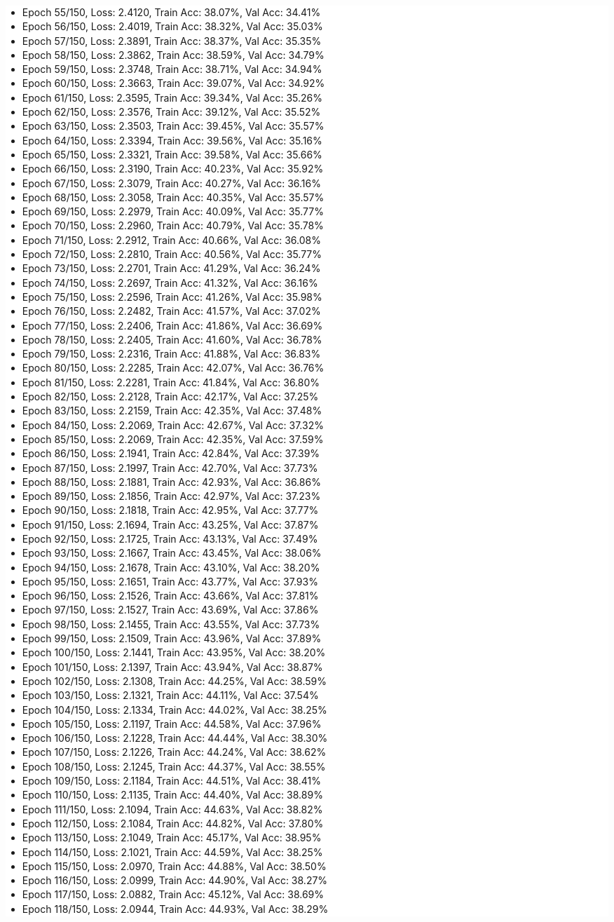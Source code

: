 - Epoch 55/150, Loss: 2.4120, Train Acc: 38.07%, Val Acc: 34.41%
- Epoch 56/150, Loss: 2.4019, Train Acc: 38.32%, Val Acc: 35.03%
- Epoch 57/150, Loss: 2.3891, Train Acc: 38.37%, Val Acc: 35.35%
- Epoch 58/150, Loss: 2.3862, Train Acc: 38.59%, Val Acc: 34.79%
- Epoch 59/150, Loss: 2.3748, Train Acc: 38.71%, Val Acc: 34.94%
- Epoch 60/150, Loss: 2.3663, Train Acc: 39.07%, Val Acc: 34.92%
- Epoch 61/150, Loss: 2.3595, Train Acc: 39.34%, Val Acc: 35.26%
- Epoch 62/150, Loss: 2.3576, Train Acc: 39.12%, Val Acc: 35.52%
- Epoch 63/150, Loss: 2.3503, Train Acc: 39.45%, Val Acc: 35.57%
- Epoch 64/150, Loss: 2.3394, Train Acc: 39.56%, Val Acc: 35.16%
- Epoch 65/150, Loss: 2.3321, Train Acc: 39.58%, Val Acc: 35.66%
- Epoch 66/150, Loss: 2.3190, Train Acc: 40.23%, Val Acc: 35.92%
- Epoch 67/150, Loss: 2.3079, Train Acc: 40.27%, Val Acc: 36.16%
- Epoch 68/150, Loss: 2.3058, Train Acc: 40.35%, Val Acc: 35.57%
- Epoch 69/150, Loss: 2.2979, Train Acc: 40.09%, Val Acc: 35.77%
- Epoch 70/150, Loss: 2.2960, Train Acc: 40.79%, Val Acc: 35.78%
- Epoch 71/150, Loss: 2.2912, Train Acc: 40.66%, Val Acc: 36.08%
- Epoch 72/150, Loss: 2.2810, Train Acc: 40.56%, Val Acc: 35.77%
- Epoch 73/150, Loss: 2.2701, Train Acc: 41.29%, Val Acc: 36.24%
- Epoch 74/150, Loss: 2.2697, Train Acc: 41.32%, Val Acc: 36.16%
- Epoch 75/150, Loss: 2.2596, Train Acc: 41.26%, Val Acc: 35.98%
- Epoch 76/150, Loss: 2.2482, Train Acc: 41.57%, Val Acc: 37.02%
- Epoch 77/150, Loss: 2.2406, Train Acc: 41.86%, Val Acc: 36.69%
- Epoch 78/150, Loss: 2.2405, Train Acc: 41.60%, Val Acc: 36.78%
- Epoch 79/150, Loss: 2.2316, Train Acc: 41.88%, Val Acc: 36.83%
- Epoch 80/150, Loss: 2.2285, Train Acc: 42.07%, Val Acc: 36.76%
- Epoch 81/150, Loss: 2.2281, Train Acc: 41.84%, Val Acc: 36.80%
- Epoch 82/150, Loss: 2.2128, Train Acc: 42.17%, Val Acc: 37.25%
- Epoch 83/150, Loss: 2.2159, Train Acc: 42.35%, Val Acc: 37.48%
- Epoch 84/150, Loss: 2.2069, Train Acc: 42.67%, Val Acc: 37.32%
- Epoch 85/150, Loss: 2.2069, Train Acc: 42.35%, Val Acc: 37.59%
- Epoch 86/150, Loss: 2.1941, Train Acc: 42.84%, Val Acc: 37.39%
- Epoch 87/150, Loss: 2.1997, Train Acc: 42.70%, Val Acc: 37.73%
- Epoch 88/150, Loss: 2.1881, Train Acc: 42.93%, Val Acc: 36.86%
- Epoch 89/150, Loss: 2.1856, Train Acc: 42.97%, Val Acc: 37.23%
- Epoch 90/150, Loss: 2.1818, Train Acc: 42.95%, Val Acc: 37.77%
- Epoch 91/150, Loss: 2.1694, Train Acc: 43.25%, Val Acc: 37.87%
- Epoch 92/150, Loss: 2.1725, Train Acc: 43.13%, Val Acc: 37.49%
- Epoch 93/150, Loss: 2.1667, Train Acc: 43.45%, Val Acc: 38.06%
- Epoch 94/150, Loss: 2.1678, Train Acc: 43.10%, Val Acc: 38.20%
- Epoch 95/150, Loss: 2.1651, Train Acc: 43.77%, Val Acc: 37.93%
- Epoch 96/150, Loss: 2.1526, Train Acc: 43.66%, Val Acc: 37.81%
- Epoch 97/150, Loss: 2.1527, Train Acc: 43.69%, Val Acc: 37.86%
- Epoch 98/150, Loss: 2.1455, Train Acc: 43.55%, Val Acc: 37.73%
- Epoch 99/150, Loss: 2.1509, Train Acc: 43.96%, Val Acc: 37.89%
- Epoch 100/150, Loss: 2.1441, Train Acc: 43.95%, Val Acc: 38.20%
- Epoch 101/150, Loss: 2.1397, Train Acc: 43.94%, Val Acc: 38.87%
- Epoch 102/150, Loss: 2.1308, Train Acc: 44.25%, Val Acc: 38.59%
- Epoch 103/150, Loss: 2.1321, Train Acc: 44.11%, Val Acc: 37.54%
- Epoch 104/150, Loss: 2.1334, Train Acc: 44.02%, Val Acc: 38.25%
- Epoch 105/150, Loss: 2.1197, Train Acc: 44.58%, Val Acc: 37.96%
- Epoch 106/150, Loss: 2.1228, Train Acc: 44.44%, Val Acc: 38.30%
- Epoch 107/150, Loss: 2.1226, Train Acc: 44.24%, Val Acc: 38.62%
- Epoch 108/150, Loss: 2.1245, Train Acc: 44.37%, Val Acc: 38.55%
- Epoch 109/150, Loss: 2.1184, Train Acc: 44.51%, Val Acc: 38.41%
- Epoch 110/150, Loss: 2.1135, Train Acc: 44.40%, Val Acc: 38.89%
- Epoch 111/150, Loss: 2.1094, Train Acc: 44.63%, Val Acc: 38.82%
- Epoch 112/150, Loss: 2.1084, Train Acc: 44.82%, Val Acc: 37.80%
- Epoch 113/150, Loss: 2.1049, Train Acc: 45.17%, Val Acc: 38.95%
- Epoch 114/150, Loss: 2.1021, Train Acc: 44.59%, Val Acc: 38.25%
- Epoch 115/150, Loss: 2.0970, Train Acc: 44.88%, Val Acc: 38.50%
- Epoch 116/150, Loss: 2.0999, Train Acc: 44.90%, Val Acc: 38.27%
- Epoch 117/150, Loss: 2.0882, Train Acc: 45.12%, Val Acc: 38.69%
- Epoch 118/150, Loss: 2.0944, Train Acc: 44.93%, Val Acc: 38.29%